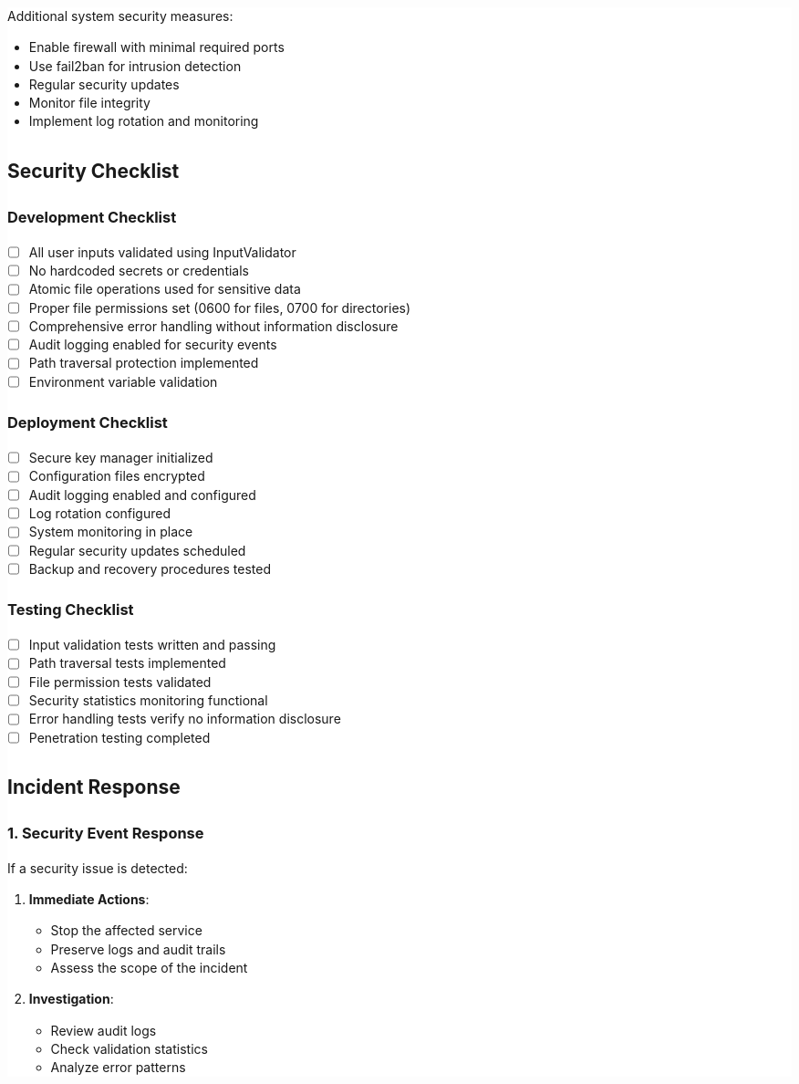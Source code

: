 Additional system security measures:

- Enable firewall with minimal required ports
- Use fail2ban for intrusion detection
- Regular security updates
- Monitor file integrity
- Implement log rotation and monitoring

## Security Checklist

### Development Checklist

- [ ] All user inputs validated using InputValidator
- [ ] No hardcoded secrets or credentials
- [ ] Atomic file operations used for sensitive data
- [ ] Proper file permissions set (0600 for files, 0700 for directories)
- [ ] Comprehensive error handling without information disclosure
- [ ] Audit logging enabled for security events
- [ ] Path traversal protection implemented
- [ ] Environment variable validation

### Deployment Checklist

- [ ] Secure key manager initialized
- [ ] Configuration files encrypted
- [ ] Audit logging enabled and configured
- [ ] Log rotation configured
- [ ] System monitoring in place
- [ ] Regular security updates scheduled
- [ ] Backup and recovery procedures tested

### Testing Checklist

- [ ] Input validation tests written and passing
- [ ] Path traversal tests implemented
- [ ] File permission tests validated
- [ ] Security statistics monitoring functional
- [ ] Error handling tests verify no information disclosure
- [ ] Penetration testing completed

## Incident Response

### 1. Security Event Response

If a security issue is detected:

1. **Immediate Actions**:
   - Stop the affected service
   - Preserve logs and audit trails
   - Assess the scope of the incident

2. **Investigation**:
   - Review audit logs
   - Check validation statistics
   - Analyze error patterns
